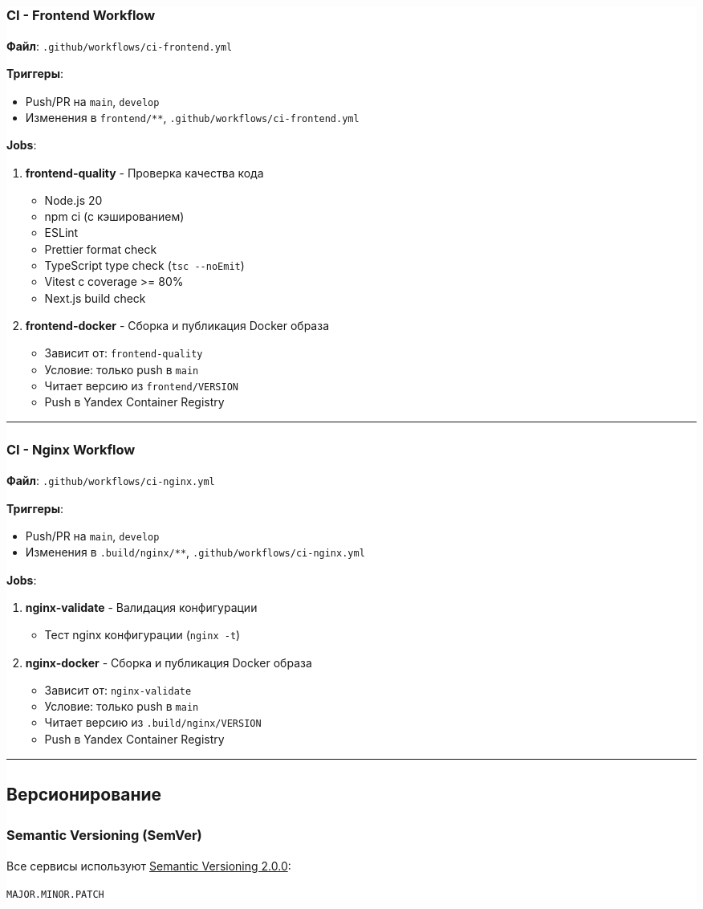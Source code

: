 
### CI - Frontend Workflow

**Файл**: `.github/workflows/ci-frontend.yml`

**Триггеры**:
- Push/PR на `main`, `develop`
- Изменения в `frontend/**`, `.github/workflows/ci-frontend.yml`

**Jobs**:

1. **frontend-quality** - Проверка качества кода
   - Node.js 20
   - npm ci (с кэшированием)
   - ESLint
   - Prettier format check
   - TypeScript type check (`tsc --noEmit`)
   - Vitest с coverage >= 80%
   - Next.js build check

2. **frontend-docker** - Сборка и публикация Docker образа
   - Зависит от: `frontend-quality`
   - Условие: только push в `main`
   - Читает версию из `frontend/VERSION`
   - Push в Yandex Container Registry

---

### CI - Nginx Workflow

**Файл**: `.github/workflows/ci-nginx.yml`

**Триггеры**:
- Push/PR на `main`, `develop`
- Изменения в `.build/nginx/**`, `.github/workflows/ci-nginx.yml`

**Jobs**:

1. **nginx-validate** - Валидация конфигурации
   - Тест nginx конфигурации (`nginx -t`)

2. **nginx-docker** - Сборка и публикация Docker образа
   - Зависит от: `nginx-validate`
   - Условие: только push в `main`
   - Читает версию из `.build/nginx/VERSION`
   - Push в Yandex Container Registry

---

## Версионирование

### Semantic Versioning (SemVer)

Все сервисы используют [Semantic Versioning 2.0.0](https://semver.org/):

```
MAJOR.MINOR.PATCH
```
